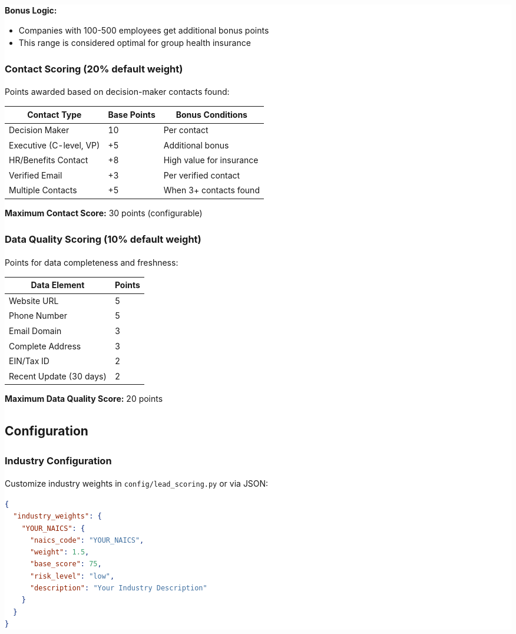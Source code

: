 **Bonus Logic:**
- Companies with 100-500 employees get additional bonus points
- This range is considered optimal for group health insurance

### Contact Scoring (20% default weight)

Points awarded based on decision-maker contacts found:

| Contact Type | Base Points | Bonus Conditions |
|--------------|-------------|------------------|
| Decision Maker | 10 | Per contact |
| Executive (C-level, VP) | +5 | Additional bonus |
| HR/Benefits Contact | +8 | High value for insurance |
| Verified Email | +3 | Per verified contact |
| Multiple Contacts | +5 | When 3+ contacts found |

**Maximum Contact Score:** 30 points (configurable)

### Data Quality Scoring (10% default weight)

Points for data completeness and freshness:

| Data Element | Points |
|--------------|--------|
| Website URL | 5 |
| Phone Number | 5 |
| Email Domain | 3 |
| Complete Address | 3 |
| EIN/Tax ID | 2 |
| Recent Update (30 days) | 2 |

**Maximum Data Quality Score:** 20 points

## Configuration

### Industry Configuration

Customize industry weights in `config/lead_scoring.py` or via JSON:

```json
{
  "industry_weights": {
    "YOUR_NAICS": {
      "naics_code": "YOUR_NAICS",
      "weight": 1.5,
      "base_score": 75,
      "risk_level": "low",
      "description": "Your Industry Description"
    }
  }
}
```
